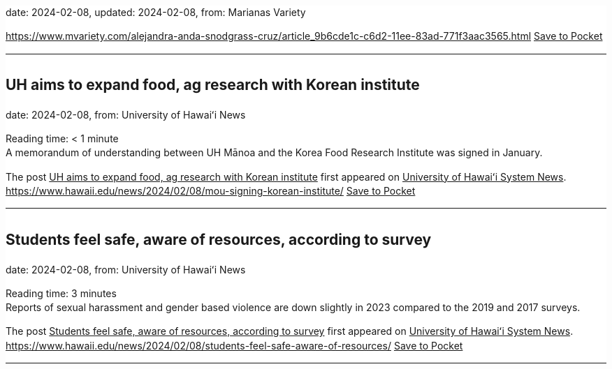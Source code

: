 date: 2024-02-08, updated: 2024-02-08, from: Marianas Variety



<span class="feed-item-link">
<a href="https://www.mvariety.com/alejandra-anda-snodgrass-cruz/article_9b6cde1c-c6d2-11ee-83ad-771f3aac3565.html">https://www.mvariety.com/alejandra-anda-snodgrass-cruz/article_9b6cde1c-c6d2-11ee-83ad-771f3aac3565.html</a> <a href="https://getpocket.com/save" class="pocket-btn" data-lang="en" data-save-url="https://www.mvariety.com/alejandra-anda-snodgrass-cruz/article_9b6cde1c-c6d2-11ee-83ad-771f3aac3565.html">Save to Pocket</a>
</span>

---

## UH aims to expand food, ag research with Korean institute

date: 2024-02-08, from: University of Hawaiʻi News

<p><span class="rt-reading-time" style="display: block;"><span class="rt-label rt-prefix">Reading time: </span> <span class="rt-time">&#60; 1</span> <span class="rt-label rt-postfix">minute</span></span> A memorandum of understanding between <abbr>UH</abbr> M&#257;noa and the Korea Food Research Institute was signed in January.</p>
The post <a href="https://www.hawaii.edu/news/2024/02/08/mou-signing-korean-institute/"><abbr>UH</abbr> aims to expand food, ag research with Korean institute</a> first appeared on <a href="https://www.hawaii.edu/news">University of Hawaiʻi System News</a>.

<span class="feed-item-link">
<a href="https://www.hawaii.edu/news/2024/02/08/mou-signing-korean-institute/">https://www.hawaii.edu/news/2024/02/08/mou-signing-korean-institute/</a> <a href="https://getpocket.com/save" class="pocket-btn" data-lang="en" data-save-url="https://www.hawaii.edu/news/2024/02/08/mou-signing-korean-institute/">Save to Pocket</a>
</span>

---

## Students feel safe, aware of resources, according to survey

date: 2024-02-08, from: University of Hawaiʻi News

<p><span class="rt-reading-time" style="display: block;"><span class="rt-label rt-prefix">Reading time: </span> <span class="rt-time">3</span> <span class="rt-label rt-postfix">minutes</span></span> Reports of sexual harassment and gender based violence are down slightly in 2023 compared to the 2019 and 2017 surveys.</p>
The post <a href="https://www.hawaii.edu/news/2024/02/08/students-feel-safe-aware-of-resources/">Students feel safe, aware of resources, according to survey</a> first appeared on <a href="https://www.hawaii.edu/news">University of Hawaiʻi System News</a>.

<span class="feed-item-link">
<a href="https://www.hawaii.edu/news/2024/02/08/students-feel-safe-aware-of-resources/">https://www.hawaii.edu/news/2024/02/08/students-feel-safe-aware-of-resources/</a> <a href="https://getpocket.com/save" class="pocket-btn" data-lang="en" data-save-url="https://www.hawaii.edu/news/2024/02/08/students-feel-safe-aware-of-resources/">Save to Pocket</a>
</span>

---